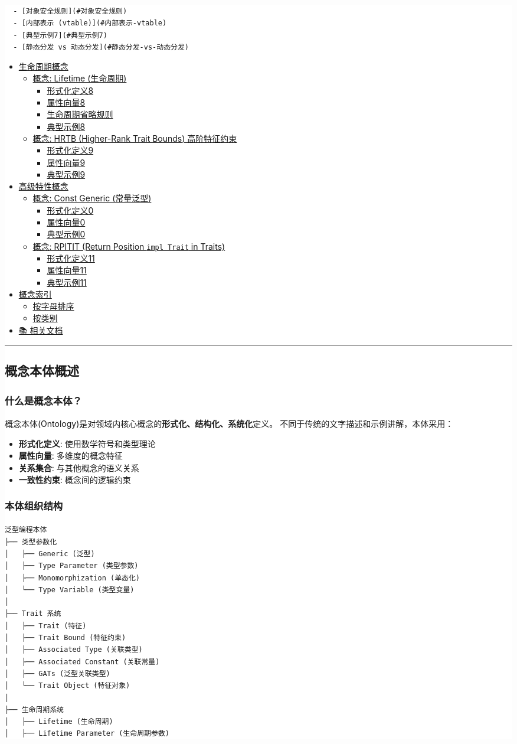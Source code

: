       - [对象安全规则](#对象安全规则)
      - [内部表示 (vtable)](#内部表示-vtable)
      - [典型示例7](#典型示例7)
      - [静态分发 vs 动态分发](#静态分发-vs-动态分发)
  - [生命周期概念](#生命周期概念)
    - [概念: Lifetime (生命周期)](#概念-lifetime-生命周期)
      - [形式化定义8](#形式化定义8)
      - [属性向量8](#属性向量8)
      - [生命周期省略规则](#生命周期省略规则)
      - [典型示例8](#典型示例8)
    - [概念: HRTB (Higher-Rank Trait Bounds) 高阶特征约束](#概念-hrtb-higher-rank-trait-bounds-高阶特征约束)
      - [形式化定义9](#形式化定义9)
      - [属性向量9](#属性向量9)
      - [典型示例9](#典型示例9)
  - [高级特性概念](#高级特性概念)
    - [概念: Const Generic (常量泛型)](#概念-const-generic-常量泛型)
      - [形式化定义0](#形式化定义0)
      - [属性向量0](#属性向量0)
      - [典型示例0](#典型示例0)
    - [概念: RPITIT (Return Position `impl Trait` in Traits)](#概念-rpitit-return-position-impl-trait-in-traits)
      - [形式化定义11](#形式化定义11)
      - [属性向量11](#属性向量11)
      - [典型示例11](#典型示例11)
  - [概念索引](#概念索引)
    - [按字母排序](#按字母排序)
    - [按类别](#按类别)
  - [📚 相关文档](#-相关文档)

---

## 概念本体概述

### 什么是概念本体？

概念本体(Ontology)是对领域内核心概念的**形式化、结构化、系统化**定义。
不同于传统的文字描述和示例讲解，本体采用：

- **形式化定义**: 使用数学符号和类型理论
- **属性向量**: 多维度的概念特征
- **关系集合**: 与其他概念的语义关系
- **一致性约束**: 概念间的逻辑约束

### 本体组织结构

```text
泛型编程本体
├── 类型参数化
│   ├── Generic (泛型)
│   ├── Type Parameter (类型参数)
│   ├── Monomorphization (单态化)
│   └── Type Variable (类型变量)
│
├── Trait 系统
│   ├── Trait (特征)
│   ├── Trait Bound (特征约束)
│   ├── Associated Type (关联类型)
│   ├── Associated Constant (关联常量)
│   ├── GATs (泛型关联类型)
│   └── Trait Object (特征对象)
│
├── 生命周期系统
│   ├── Lifetime (生命周期)
│   ├── Lifetime Parameter (生命周期参数)
```